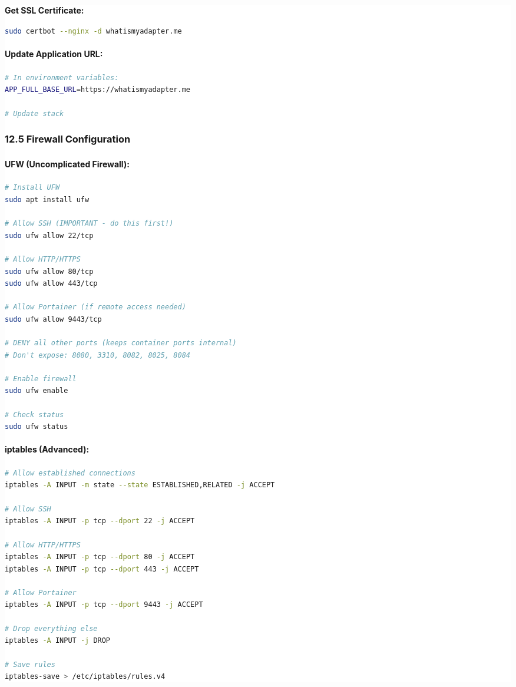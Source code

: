**Get SSL Certificate:**
```bash
sudo certbot --nginx -d whatismyadapter.me
```

#### Update Application URL:
```bash
# In environment variables:
APP_FULL_BASE_URL=https://whatismyadapter.me

# Update stack
```

### 12.5 Firewall Configuration

#### UFW (Uncomplicated Firewall):

```bash
# Install UFW
sudo apt install ufw

# Allow SSH (IMPORTANT - do this first!)
sudo ufw allow 22/tcp

# Allow HTTP/HTTPS
sudo ufw allow 80/tcp
sudo ufw allow 443/tcp

# Allow Portainer (if remote access needed)
sudo ufw allow 9443/tcp

# DENY all other ports (keeps container ports internal)
# Don't expose: 8080, 3310, 8082, 8025, 8084

# Enable firewall
sudo ufw enable

# Check status
sudo ufw status
```

#### iptables (Advanced):

```bash
# Allow established connections
iptables -A INPUT -m state --state ESTABLISHED,RELATED -j ACCEPT

# Allow SSH
iptables -A INPUT -p tcp --dport 22 -j ACCEPT

# Allow HTTP/HTTPS
iptables -A INPUT -p tcp --dport 80 -j ACCEPT
iptables -A INPUT -p tcp --dport 443 -j ACCEPT

# Allow Portainer
iptables -A INPUT -p tcp --dport 9443 -j ACCEPT

# Drop everything else
iptables -A INPUT -j DROP

# Save rules
iptables-save > /etc/iptables/rules.v4
```
